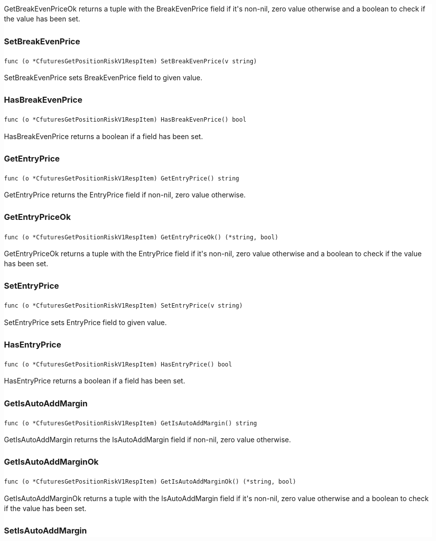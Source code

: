 GetBreakEvenPriceOk returns a tuple with the BreakEvenPrice field if it's non-nil, zero value otherwise
and a boolean to check if the value has been set.

### SetBreakEvenPrice

`func (o *CfuturesGetPositionRiskV1RespItem) SetBreakEvenPrice(v string)`

SetBreakEvenPrice sets BreakEvenPrice field to given value.

### HasBreakEvenPrice

`func (o *CfuturesGetPositionRiskV1RespItem) HasBreakEvenPrice() bool`

HasBreakEvenPrice returns a boolean if a field has been set.

### GetEntryPrice

`func (o *CfuturesGetPositionRiskV1RespItem) GetEntryPrice() string`

GetEntryPrice returns the EntryPrice field if non-nil, zero value otherwise.

### GetEntryPriceOk

`func (o *CfuturesGetPositionRiskV1RespItem) GetEntryPriceOk() (*string, bool)`

GetEntryPriceOk returns a tuple with the EntryPrice field if it's non-nil, zero value otherwise
and a boolean to check if the value has been set.

### SetEntryPrice

`func (o *CfuturesGetPositionRiskV1RespItem) SetEntryPrice(v string)`

SetEntryPrice sets EntryPrice field to given value.

### HasEntryPrice

`func (o *CfuturesGetPositionRiskV1RespItem) HasEntryPrice() bool`

HasEntryPrice returns a boolean if a field has been set.

### GetIsAutoAddMargin

`func (o *CfuturesGetPositionRiskV1RespItem) GetIsAutoAddMargin() string`

GetIsAutoAddMargin returns the IsAutoAddMargin field if non-nil, zero value otherwise.

### GetIsAutoAddMarginOk

`func (o *CfuturesGetPositionRiskV1RespItem) GetIsAutoAddMarginOk() (*string, bool)`

GetIsAutoAddMarginOk returns a tuple with the IsAutoAddMargin field if it's non-nil, zero value otherwise
and a boolean to check if the value has been set.

### SetIsAutoAddMargin
